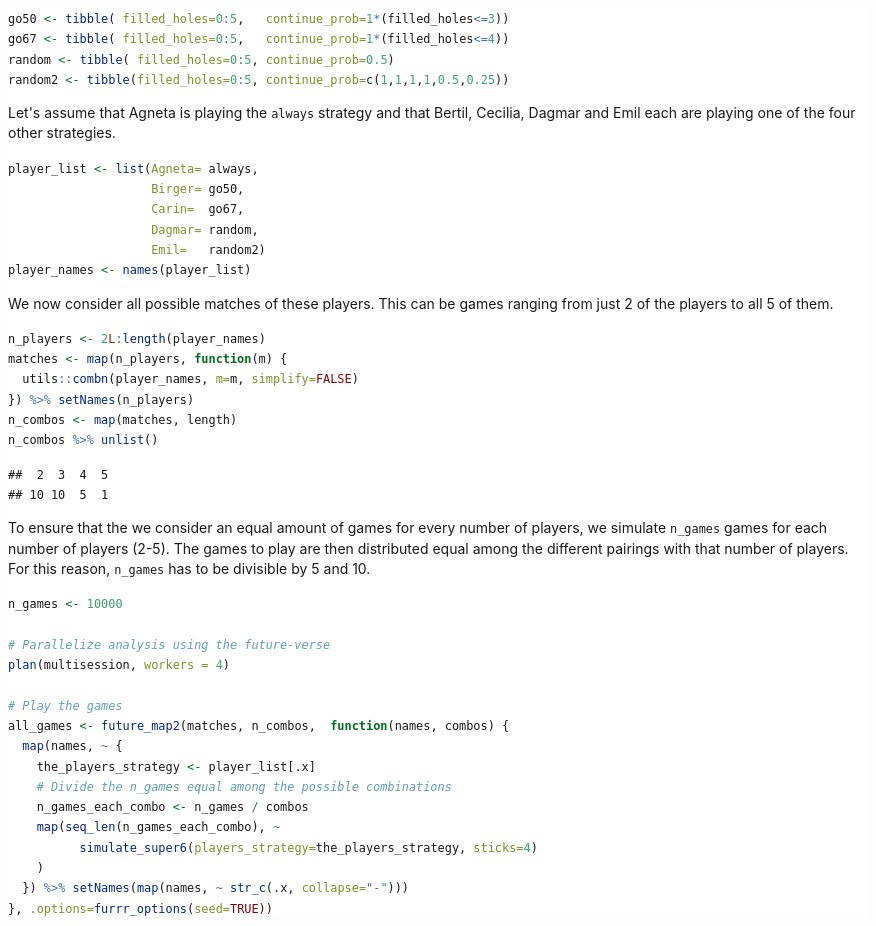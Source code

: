 
```r
go50 <- tibble( filled_holes=0:5,   continue_prob=1*(filled_holes<=3))
go67 <- tibble( filled_holes=0:5,   continue_prob=1*(filled_holes<=4))
random <- tibble( filled_holes=0:5, continue_prob=0.5)
random2 <- tibble(filled_holes=0:5, continue_prob=c(1,1,1,1,0.5,0.25))
```

Let's assume that Agneta is playing the `always` strategy and that Bertil, Cecilia, Dagmar and Emil each are playing one of the four other strategies.


```r
player_list <- list(Agneta= always,
                    Birger= go50,
                    Carin=  go67,
                    Dagmar= random,
                    Emil=   random2)
player_names <- names(player_list)
```

We now consider all possible matches of these players. This can be games ranging from just 2 of the players to all 5 of them. 


```r
n_players <- 2L:length(player_names)
matches <- map(n_players, function(m) {
  utils::combn(player_names, m=m, simplify=FALSE)
}) %>% setNames(n_players)
n_combos <- map(matches, length)
n_combos %>% unlist()
```

```
##  2  3  4  5 
## 10 10  5  1
```

To ensure that the we consider an equal amount of games for every number of players, we simulate `n_games` games for each number of players (2-5). The games to play are then  distributed equal among the different pairings with that number of players. For this reason, `n_games` has to be divisible by 5 and 10.


```r
n_games <- 10000

# Parallelize analysis using the future-verse
plan(multisession, workers = 4)

# Play the games
all_games <- future_map2(matches, n_combos,  function(names, combos) {
  map(names, ~ {
    the_players_strategy <- player_list[.x]
    # Divide the n_games equal among the possible combinations
    n_games_each_combo <- n_games / combos
    map(seq_len(n_games_each_combo), ~
          simulate_super6(players_strategy=the_players_strategy, sticks=4)
    )
  }) %>% setNames(map(names, ~ str_c(.x, collapse="-")))
}, .options=furrr_options(seed=TRUE))
```
